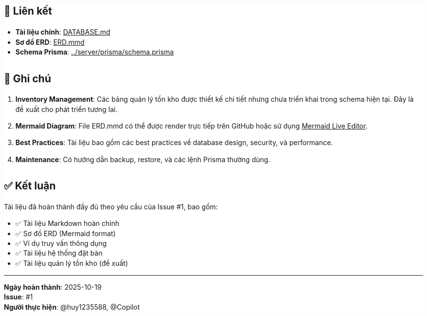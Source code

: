 ## 🔗 Liên kết

- **Tài liệu chính**: [DATABASE.md](./DATABASE.md)
- **Sơ đồ ERD**: [ERD.mmd](./ERD.mmd)
- **Schema Prisma**: [../server/prisma/schema.prisma](../server/prisma/schema.prisma)

## 📝 Ghi chú

1. **Inventory Management**: Các bảng quản lý tồn kho được thiết kế chi tiết nhưng chưa triển khai trong schema hiện tại. Đây là đề xuất cho phát triển tương lai.

2. **Mermaid Diagram**: File ERD.mmd có thể được render trực tiếp trên GitHub hoặc sử dụng [Mermaid Live Editor](https://mermaid.live/).

3. **Best Practices**: Tài liệu bao gồm các best practices về database design, security, và performance.

4. **Maintenance**: Có hướng dẫn backup, restore, và các lệnh Prisma thường dùng.

## ✅ Kết luận

Tài liệu đã hoàn thành đầy đủ theo yêu cầu của Issue #1, bao gồm:
- ✅ Tài liệu Markdown hoàn chỉnh
- ✅ Sơ đồ ERD (Mermaid format)
- ✅ Ví dụ truy vấn thông dụng
- ✅ Tài liệu hệ thống đặt bàn
- ✅ Tài liệu quản lý tồn kho (đề xuất)

---

**Ngày hoàn thành**: 2025-10-19  
**Issue**: #1  
**Người thực hiện**: @huy1235588, @Copilot
